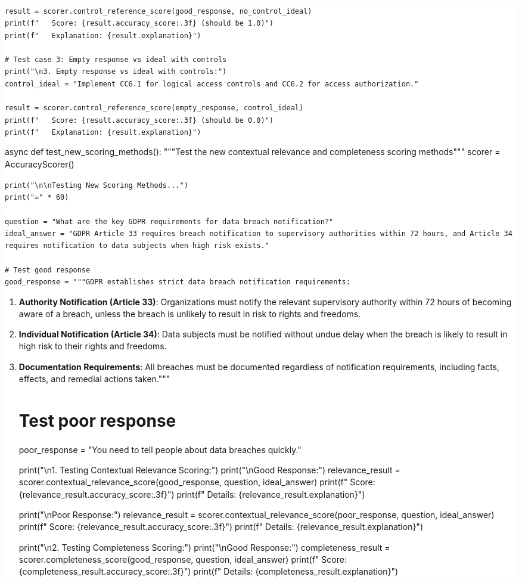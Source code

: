     result = scorer.control_reference_score(good_response, no_control_ideal)
    print(f"   Score: {result.accuracy_score:.3f} (should be 1.0)")
    print(f"   Explanation: {result.explanation}")
    
    # Test case 3: Empty response vs ideal with controls
    print("\n3. Empty response vs ideal with controls:")
    control_ideal = "Implement CC6.1 for logical access controls and CC6.2 for access authorization."
    
    result = scorer.control_reference_score(empty_response, control_ideal)
    print(f"   Score: {result.accuracy_score:.3f} (should be 0.0)")
    print(f"   Explanation: {result.explanation}")

async def test_new_scoring_methods():
    """Test the new contextual relevance and completeness scoring methods"""
    scorer = AccuracyScorer()
    
    print("\n\nTesting New Scoring Methods...")
    print("=" * 60)
    
    question = "What are the key GDPR requirements for data breach notification?"
    ideal_answer = "GDPR Article 33 requires breach notification to supervisory authorities within 72 hours, and Article 34 requires notification to data subjects when high risk exists."
    
    # Test good response
    good_response = """GDPR establishes strict data breach notification requirements:

1. **Authority Notification (Article 33)**: Organizations must notify the relevant supervisory authority within 72 hours of becoming aware of a breach, unless the breach is unlikely to result in risk to rights and freedoms.

2. **Individual Notification (Article 34)**: Data subjects must be notified without undue delay when the breach is likely to result in high risk to their rights and freedoms.

3. **Documentation Requirements**: All breaches must be documented regardless of notification requirements, including facts, effects, and remedial actions taken."""
    
    # Test poor response
    poor_response = "You need to tell people about data breaches quickly."
    
    print("\n1. Testing Contextual Relevance Scoring:")
    print("\nGood Response:")
    relevance_result = scorer.contextual_relevance_score(good_response, question, ideal_answer)
    print(f"   Score: {relevance_result.accuracy_score:.3f}")
    print(f"   Details: {relevance_result.explanation}")
    
    print("\nPoor Response:")
    relevance_result = scorer.contextual_relevance_score(poor_response, question, ideal_answer)
    print(f"   Score: {relevance_result.accuracy_score:.3f}")
    print(f"   Details: {relevance_result.explanation}")
    
    print("\n2. Testing Completeness Scoring:")
    print("\nGood Response:")
    completeness_result = scorer.completeness_score(good_response, question, ideal_answer)
    print(f"   Score: {completeness_result.accuracy_score:.3f}")
    print(f"   Details: {completeness_result.explanation}")
    